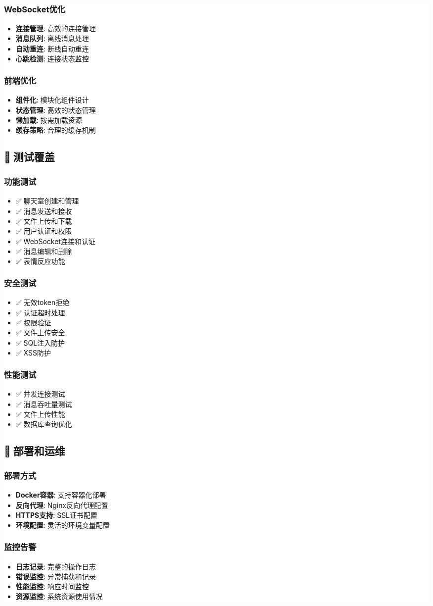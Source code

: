 ### WebSocket优化
- **连接管理**: 高效的连接管理
- **消息队列**: 离线消息处理
- **自动重连**: 断线自动重连
- **心跳检测**: 连接状态监控

### 前端优化
- **组件化**: 模块化组件设计
- **状态管理**: 高效的状态管理
- **懒加载**: 按需加载资源
- **缓存策略**: 合理的缓存机制

## 🧪 测试覆盖

### 功能测试
- ✅ 聊天室创建和管理
- ✅ 消息发送和接收
- ✅ 文件上传和下载
- ✅ 用户认证和权限
- ✅ WebSocket连接和认证
- ✅ 消息编辑和删除
- ✅ 表情反应功能

### 安全测试
- ✅ 无效token拒绝
- ✅ 认证超时处理
- ✅ 权限验证
- ✅ 文件上传安全
- ✅ SQL注入防护
- ✅ XSS防护

### 性能测试
- ✅ 并发连接测试
- ✅ 消息吞吐量测试
- ✅ 文件上传性能
- ✅ 数据库查询优化

## 🚀 部署和运维

### 部署方式
- **Docker容器**: 支持容器化部署
- **反向代理**: Nginx反向代理配置
- **HTTPS支持**: SSL证书配置
- **环境配置**: 灵活的环境变量配置

### 监控告警
- **日志记录**: 完整的操作日志
- **错误监控**: 异常捕获和记录
- **性能监控**: 响应时间监控
- **资源监控**: 系统资源使用情况
